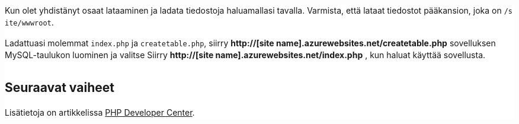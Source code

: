 Kun olet yhdistänyt osaat lataaminen ja ladata tiedostoja haluamallasi tavalla. Varmista, että lataat tiedostot pääkansion, joka on `/site/wwwroot`.

Ladattuasi molemmat `index.php` ja `createtable.php`, siirry **http://[site name].azurewebsites.net/createtable.php** sovelluksen MySQL-taulukon luominen ja valitse Siirry **http://[site name].azurewebsites.net/index.php** , kun haluat käyttää sovellusta.
 
## <a name="next-steps"></a>Seuraavat vaiheet

Lisätietoja on artikkelissa [PHP Developer Center](/develop/php/).

[install-php]: http://www.php.net/manual/en/install.php
[install-mysql]: http://dev.mysql.com/doc/refman/5.6/en/installing.html
[pdo-mysql]: http://www.php.net/manual/en/ref.pdo-mysql.php
[localhost-createtable]: http://localhost/tasklist/createtable.php
[localhost-index]: http://localhost/tasklist/index.php
[running-app]: ./media/web-sites-php-mysql-deploy-use-ftp/running_app_2.png
[new-website]: ./media/web-sites-php-mysql-deploy-use-ftp/new_website2.png
[custom-create]: ./media/web-sites-php-mysql-deploy-use-ftp/create_web_mysql.png
[website-details]: ./media/web-sites-php-web-site-mysql-deploy-use-ftp/website_details.jpg
[new-mysql-db]: ./media/web-sites-php-mysql-deploy-use-ftp/create_db.png
[go-to-webapp]: ./media/web-sites-php-mysql-deploy-use-ftp/select_webapp.png
[set-deployment-credentials]: ./media/web-sites-php-mysql-deploy-use-ftp/set_credentials.png
[portal-ftp-username-password]: ./media/web-sites-php-mysql-deploy-use-ftp/save_credentials.png
[resource-group]: ./media/web-sites-php-mysql-deploy-use-ftp/set_group.png
[new-web-app]: ./media/web-sites-php-mysql-deploy-use-ftp/create_wa.png
[select-database]: ./media/web-sites-php-mysql-deploy-use-ftp/select_database.png
[select-resourcegroup]: ./media/web-sites-php-mysql-deploy-use-ftp/select_resourcegroup.png
[select-properties]: ./media/web-sites-php-mysql-deploy-use-ftp/select_properties.png
[note-properties]: ./media/web-sites-php-mysql-deploy-use-ftp/note-properties.png

[connection-string-info]: ./media/web-sites-php-web-site-mysql-deploy-use-ftp/connection_string_info.png
[management-portal]: https://portal.azure.com
[download-publish-profile]: ./media/web-sites-php-mysql-deploy-use-ftp/download_publish_profile_3.png
 

